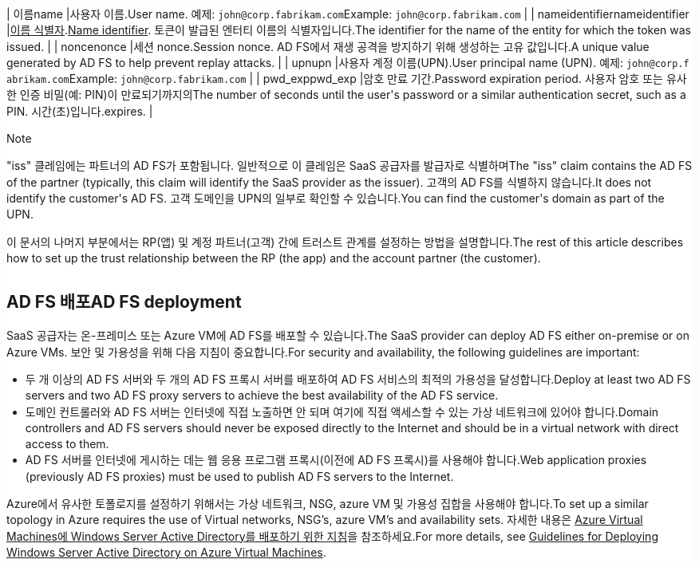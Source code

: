 | <span data-ttu-id="4c0b1-158">이름</span><span class="sxs-lookup"><span data-stu-id="4c0b1-158">name</span></span> |<span data-ttu-id="4c0b1-159">사용자 이름.</span><span class="sxs-lookup"><span data-stu-id="4c0b1-159">User name.</span></span> <span data-ttu-id="4c0b1-160">예제: `john@corp.fabrikam.com`</span><span class="sxs-lookup"><span data-stu-id="4c0b1-160">Example: `john@corp.fabrikam.com`</span></span> |
| <span data-ttu-id="4c0b1-161">nameidentifier</span><span class="sxs-lookup"><span data-stu-id="4c0b1-161">nameidentifier</span></span> |<span data-ttu-id="4c0b1-162">[이름 식별자].</span><span class="sxs-lookup"><span data-stu-id="4c0b1-162">[Name identifier].</span></span> <span data-ttu-id="4c0b1-163">토큰이 발급된 엔터티 이름의 식별자입니다.</span><span class="sxs-lookup"><span data-stu-id="4c0b1-163">The identifier for the name of the entity for which the token was issued.</span></span> |
| <span data-ttu-id="4c0b1-164">nonce</span><span class="sxs-lookup"><span data-stu-id="4c0b1-164">nonce</span></span> |<span data-ttu-id="4c0b1-165">세션 nonce.</span><span class="sxs-lookup"><span data-stu-id="4c0b1-165">Session nonce.</span></span> <span data-ttu-id="4c0b1-166">AD FS에서 재생 공격을 방지하기 위해 생성하는 고유 값입니다.</span><span class="sxs-lookup"><span data-stu-id="4c0b1-166">A unique value generated by AD FS to help prevent replay attacks.</span></span> |
| <span data-ttu-id="4c0b1-167">upn</span><span class="sxs-lookup"><span data-stu-id="4c0b1-167">upn</span></span> |<span data-ttu-id="4c0b1-168">사용자 계정 이름(UPN).</span><span class="sxs-lookup"><span data-stu-id="4c0b1-168">User principal name (UPN).</span></span> <span data-ttu-id="4c0b1-169">예제: `john@corp.fabrikam.com`</span><span class="sxs-lookup"><span data-stu-id="4c0b1-169">Example: `john@corp.fabrikam.com`</span></span> |
| <span data-ttu-id="4c0b1-170">pwd_exp</span><span class="sxs-lookup"><span data-stu-id="4c0b1-170">pwd_exp</span></span> |<span data-ttu-id="4c0b1-171">암호 만료 기간.</span><span class="sxs-lookup"><span data-stu-id="4c0b1-171">Password expiration period.</span></span> <span data-ttu-id="4c0b1-172">사용자 암호 또는 유사한 인증 비밀(예: PIN)이 만료되기까지의</span><span class="sxs-lookup"><span data-stu-id="4c0b1-172">The number of seconds until the user's password or a similar authentication secret, such as a PIN.</span></span> <span data-ttu-id="4c0b1-173">시간(초)입니다.</span><span class="sxs-lookup"><span data-stu-id="4c0b1-173">expires.</span></span> |

> [!NOTE]
> <span data-ttu-id="4c0b1-174">"iss" 클레임에는 파트너의 AD FS가 포함됩니다. 일반적으로 이 클레임은 SaaS 공급자를 발급자로 식별하며</span><span class="sxs-lookup"><span data-stu-id="4c0b1-174">The "iss" claim contains the AD FS of the partner (typically, this claim will identify the SaaS provider as the issuer).</span></span> <span data-ttu-id="4c0b1-175">고객의 AD FS를 식별하지 않습니다.</span><span class="sxs-lookup"><span data-stu-id="4c0b1-175">It does not identify the customer's AD FS.</span></span> <span data-ttu-id="4c0b1-176">고객 도메인을 UPN의 일부로 확인할 수 있습니다.</span><span class="sxs-lookup"><span data-stu-id="4c0b1-176">You can find the customer's domain as part of the UPN.</span></span>
> 
> 

<span data-ttu-id="4c0b1-177">이 문서의 나머지 부분에서는 RP(앱) 및 계정 파트너(고객) 간에 트러스트 관계를 설정하는 방법을 설명합니다.</span><span class="sxs-lookup"><span data-stu-id="4c0b1-177">The rest of this article describes how to set up the trust relationship between the RP (the app) and the account partner (the customer).</span></span>

## <a name="ad-fs-deployment"></a><span data-ttu-id="4c0b1-178">AD FS 배포</span><span class="sxs-lookup"><span data-stu-id="4c0b1-178">AD FS deployment</span></span>
<span data-ttu-id="4c0b1-179">SaaS 공급자는 온-프레미스 또는 Azure VM에 AD FS를 배포할 수 있습니다.</span><span class="sxs-lookup"><span data-stu-id="4c0b1-179">The SaaS provider can deploy AD FS either on-premise or on Azure VMs.</span></span> <span data-ttu-id="4c0b1-180">보안 및 가용성을 위해 다음 지침이 중요합니다.</span><span class="sxs-lookup"><span data-stu-id="4c0b1-180">For security and availability, the following guidelines are important:</span></span>

* <span data-ttu-id="4c0b1-181">두 개 이상의 AD FS 서버와 두 개의 AD FS 프록시 서버를 배포하여 AD FS 서비스의 최적의 가용성을 달성합니다.</span><span class="sxs-lookup"><span data-stu-id="4c0b1-181">Deploy at least two AD FS servers and two AD FS proxy servers to achieve the best availability of the AD FS service.</span></span>
* <span data-ttu-id="4c0b1-182">도메인 컨트롤러와 AD FS 서버는 인터넷에 직접 노출하면 안 되며 여기에 직접 액세스할 수 있는 가상 네트워크에 있어야 합니다.</span><span class="sxs-lookup"><span data-stu-id="4c0b1-182">Domain controllers and AD FS servers should never be exposed directly to the Internet and should be in a virtual network with direct access to them.</span></span>
* <span data-ttu-id="4c0b1-183">AD FS 서버를 인터넷에 게시하는 데는 웹 응용 프로그램 프록시(이전에 AD FS 프록시)를 사용해야 합니다.</span><span class="sxs-lookup"><span data-stu-id="4c0b1-183">Web application proxies (previously AD FS proxies) must be used to publish AD FS servers to the Internet.</span></span>

<span data-ttu-id="4c0b1-184">Azure에서 유사한 토폴로지를 설정하기 위해서는 가상 네트워크, NSG, azure VM 및 가용성 집합을 사용해야 합니다.</span><span class="sxs-lookup"><span data-stu-id="4c0b1-184">To set up a similar topology in Azure requires the use of Virtual networks, NSG’s, azure VM’s and availability sets.</span></span> <span data-ttu-id="4c0b1-185">자세한 내용은 [Azure Virtual Machines에 Windows Server Active Directory를 배포하기 위한 지침][active-directory-on-azure]을 참조하세요.</span><span class="sxs-lookup"><span data-stu-id="4c0b1-185">For more details, see [Guidelines for Deploying Windows Server Active Directory on Azure Virtual Machines][active-directory-on-azure].</span></span>


[Azure AD Connect]: /azure/active-directory/hybrid/whatis-hybrid-identity
[페더레이션 트러스트]: https://technet.microsoft.com/library/cc770993(v=ws.11).aspx
[federation trust]: https://technet.microsoft.com/library/cc770993(v=ws.11).aspx
[계정 파트너]: https://technet.microsoft.com/library/cc731141(v=ws.11).aspx
[account partner]: https://technet.microsoft.com/library/cc731141(v=ws.11).aspx
[리소스 파트너]: https://technet.microsoft.com/library/cc731141(v=ws.11).aspx
[resource partner]: https://technet.microsoft.com/library/cc731141(v=ws.11).aspx
[인증 인스턴트]: https://msdn.microsoft.com/library/system.security.claims.claimtypes.authenticationinstant%28v=vs.110%29.aspx
[Authentication instant]: https://msdn.microsoft.com/library/system.security.claims.claimtypes.authenticationinstant%28v=vs.110%29.aspx
[만료 시간]: https://tools.ietf.org/html/draft-ietf-oauth-json-web-token-25#section-4.1.
[Expiration time]: https://tools.ietf.org/html/draft-ietf-oauth-json-web-token-25#section-4.1.
[이름 식별자]: https://msdn.microsoft.com/library/system.security.claims.claimtypes.nameidentifier(v=vs.110).aspx
[Name identifier]: https://msdn.microsoft.com/library/system.security.claims.claimtypes.nameidentifier(v=vs.110).aspx
[active-directory-on-azure]: https://msdn.microsoft.com/library/azure/jj156090.aspx
[블로그 게시물]: https://www.cloudidentity.com/blog/2015/08/21/OPENID-CONNECT-WEB-SIGN-ON-WITH-ADFS-IN-WINDOWS-SERVER-2016-TP3/
[blog post]: https://www.cloudidentity.com/blog/2015/08/21/OPENID-CONNECT-WEB-SIGN-ON-WITH-ADFS-IN-WINDOWS-SERVER-2016-TP3/
[AD FS 로그인 페이지 사용자 지정]: https://technet.microsoft.com/library/dn280950.aspx
[Customizing the AD FS Sign-in Pages]: https://technet.microsoft.com/library/dn280950.aspx
[sample application]: https://github.com/mspnp/multitenant-saas-guidance
[client assertion]: client-assertion.md
[active-directory-dotnet-webapp-wsfederation]: https://github.com/Azure-Samples/active-directory-dotnet-webapp-wsfederation